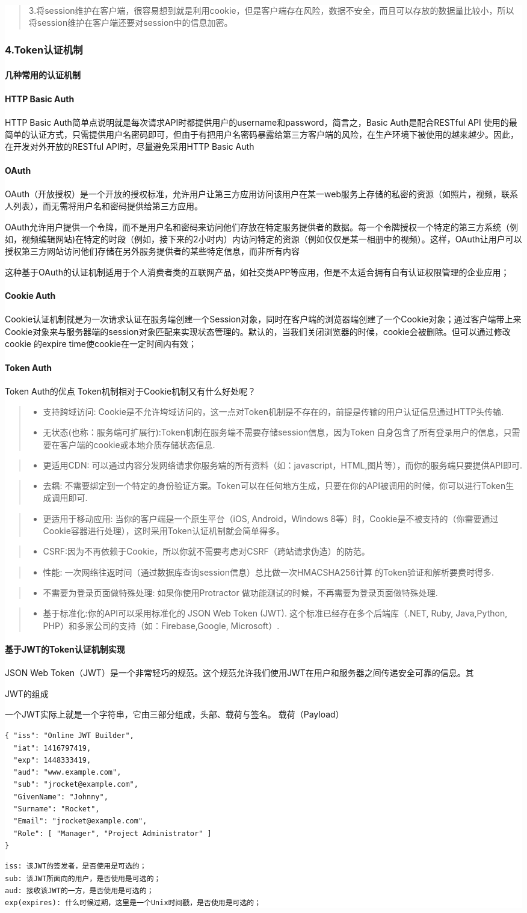 > 3.将session维护在客户端，很容易想到就是利用cookie，但是客户端存在风险，数据不安全，而且可以存放的数据量比较小，所以将session维护在客户端还要对session中的信息加密。


### 4.Token认证机制
#### 几种常用的认证机制
#### HTTP Basic Auth
HTTP Basic Auth简单点说明就是每次请求API时都提供用户的username和password，简言之，Basic Auth是配合RESTful API 使用的最简单的认证方式，只需提供用户名密码即可，但由于有把用户名密码暴露给第三方客户端的风险，在生产环境下被使用的越来越少。因此，在开发对外开放的RESTful API时，尽量避免采用HTTP Basic Auth

#### OAuth
OAuth（开放授权）是一个开放的授权标准，允许用户让第三方应用访问该用户在某一web服务上存储的私密的资源（如照片，视频，联系人列表），而无需将用户名和密码提供给第三方应用。

OAuth允许用户提供一个令牌，而不是用户名和密码来访问他们存放在特定服务提供者的数据。每一个令牌授权一个特定的第三方系统（例如，视频编辑网站)在特定的时段（例如，接下来的2小时内）内访问特定的资源（例如仅仅是某一相册中的视频）。这样，OAuth让用户可以授权第三方网站访问他们存储在另外服务提供者的某些特定信息，而非所有内容

这种基于OAuth的认证机制适用于个人消费者类的互联网产品，如社交类APP等应用，但是不太适合拥有自有认证权限管理的企业应用；

#### Cookie Auth
Cookie认证机制就是为一次请求认证在服务端创建一个Session对象，同时在客户端的浏览器端创建了一个Cookie对象；通过客户端带上来Cookie对象来与服务器端的session对象匹配来实现状态管理的。默认的，当我们关闭浏览器的时候，cookie会被删除。但可以通过修改cookie 的expire time使cookie在一定时间内有效；

#### Token Auth
Token Auth的优点
Token机制相对于Cookie机制又有什么好处呢？

> * 支持跨域访问: Cookie是不允许垮域访问的，这一点对Token机制是不存在的，前提是传输的用户认证信息通过HTTP头传输.
> 
> * 无状态(也称：服务端可扩展行):Token机制在服务端不需要存储session信息，因为Token 自身包含了所有登录用户的信息，只需要在客户端的cookie或本地介质存储状态信息.

> * 更适用CDN: 可以通过内容分发网络请求你服务端的所有资料（如：javascript，HTML,图片等），而你的服务端只要提供API即可.

> * 去耦: 不需要绑定到一个特定的身份验证方案。Token可以在任何地方生成，只要在你的API被调用的时候，你可以进行Token生成调用即可.

> * 更适用于移动应用: 当你的客户端是一个原生平台（iOS, Android，Windows 8等）时，Cookie是不被支持的（你需要通过Cookie容器进行处理），这时采用Token认证机制就会简单得多。

> * CSRF:因为不再依赖于Cookie，所以你就不需要考虑对CSRF（跨站请求伪造）的防范。

> * 性能: 一次网络往返时间（通过数据库查询session信息）总比做一次HMACSHA256计算 的Token验证和解析要费时得多.

> * 不需要为登录页面做特殊处理: 如果你使用Protractor 做功能测试的时候，不再需要为登录页面做特殊处理.

> * 基于标准化:你的API可以采用标准化的 JSON Web Token (JWT). 这个标准已经存在多个后端库（.NET, Ruby, Java,Python, PHP）和多家公司的支持（如：Firebase,Google, Microsoft）.

#### 基于JWT的Token认证机制实现
JSON Web Token（JWT）是一个非常轻巧的规范。这个规范允许我们使用JWT在用户和服务器之间传递安全可靠的信息。其

JWT的组成

一个JWT实际上就是一个字符串，它由三部分组成，头部、载荷与签名。
载荷（Payload）

```
{ "iss": "Online JWT Builder", 
  "iat": 1416797419, 
  "exp": 1448333419, 
  "aud": "www.example.com", 
  "sub": "jrocket@example.com", 
  "GivenName": "Johnny", 
  "Surname": "Rocket", 
  "Email": "jrocket@example.com", 
  "Role": [ "Manager", "Project Administrator" ] 
}
```
	iss: 该JWT的签发者，是否使用是可选的；
	sub: 该JWT所面向的用户，是否使用是可选的；
	aud: 接收该JWT的一方，是否使用是可选的；
	exp(expires): 什么时候过期，这里是一个Unix时间戳，是否使用是可选的；